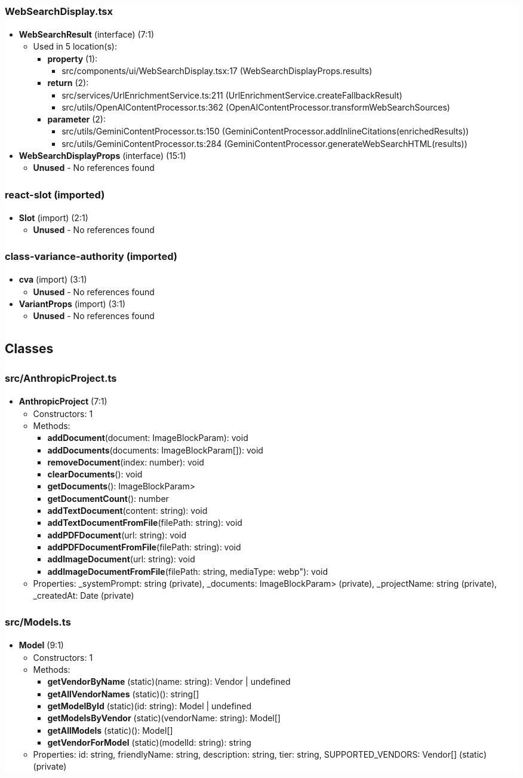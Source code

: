 ### WebSearchDisplay.tsx
- **WebSearchResult** (interface) (7:1)
  - Used in 5 location(s):
    - **property** (1):
      - src/components/ui/WebSearchDisplay.tsx:17 (WebSearchDisplayProps.results)
    - **return** (2):
      - src/services/UrlEnrichmentService.ts:211 (UrlEnrichmentService.createFallbackResult)
      - src/utils/OpenAIContentProcessor.ts:362 (OpenAIContentProcessor.transformWebSearchSources)
    - **parameter** (2):
      - src/utils/GeminiContentProcessor.ts:150 (GeminiContentProcessor.addInlineCitations(enrichedResults))
      - src/utils/GeminiContentProcessor.ts:284 (GeminiContentProcessor.generateWebSearchHTML(results))
- **WebSearchDisplayProps** (interface) (15:1)
  - **Unused** - No references found

### react-slot (imported)
- **Slot** (import) (2:1)
  - **Unused** - No references found

### class-variance-authority (imported)
- **cva** (import) (3:1)
  - **Unused** - No references found
- **VariantProps** (import) (3:1)
  - **Unused** - No references found

## Classes

### src/AnthropicProject.ts
- **AnthropicProject** (7:1)
  - Constructors: 1
  - Methods:
    - **addDocument**(document: ImageBlockParam): void
    - **addDocuments**(documents: ImageBlockParam[]): void
    - **removeDocument**(index: number): void
    - **clearDocuments**(): void
    - **getDocuments**(): ImageBlockParam>
    - **getDocumentCount**(): number
    - **addTextDocument**(content: string): void
    - **addTextDocumentFromFile**(filePath: string): void
    - **addPDFDocument**(url: string): void
    - **addPDFDocumentFromFile**(filePath: string): void
    - **addImageDocument**(url: string): void
    - **addImageDocumentFromFile**(filePath: string, mediaType: webp"): void
  - Properties: _systemPrompt: string (private), _documents: ImageBlockParam> (private), _projectName: string (private), _createdAt: Date (private)

### src/Models.ts
- **Model** (9:1)
  - Constructors: 1
  - Methods:
    - **getVendorByName** (static)(name: string): Vendor | undefined
    - **getAllVendorNames** (static)(): string[]
    - **getModelById** (static)(id: string): Model | undefined
    - **getModelsByVendor** (static)(vendorName: string): Model[]
    - **getAllModels** (static)(): Model[]
    - **getVendorForModel** (static)(modelId: string): string
  - Properties: id: string, friendlyName: string, description: string, tier: string, SUPPORTED_VENDORS: Vendor[] (static) (private)
